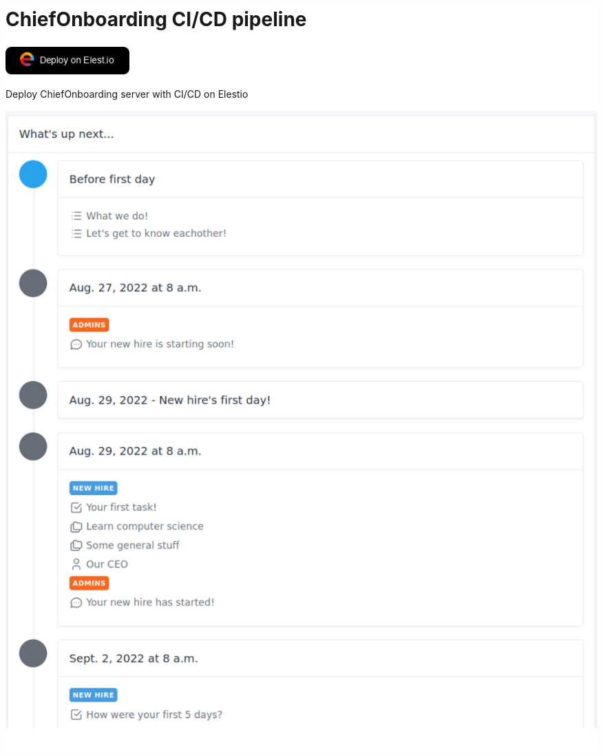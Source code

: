 # ChiefOnboarding CI/CD pipeline

<a href="https://dash.elest.io/deploy?source=cicd&social=dockerCompose&url=https://github.com/elestio-examples/chiefonboarding"><img src="deploy-on-elestio.png" alt="Deploy on Elest.io" width="180px" /></a>

Deploy ChiefOnboarding server with CI/CD on Elestio

<img src="chiefonboarding.png" style='width: 100%;'/>
<br/>
<br/>
